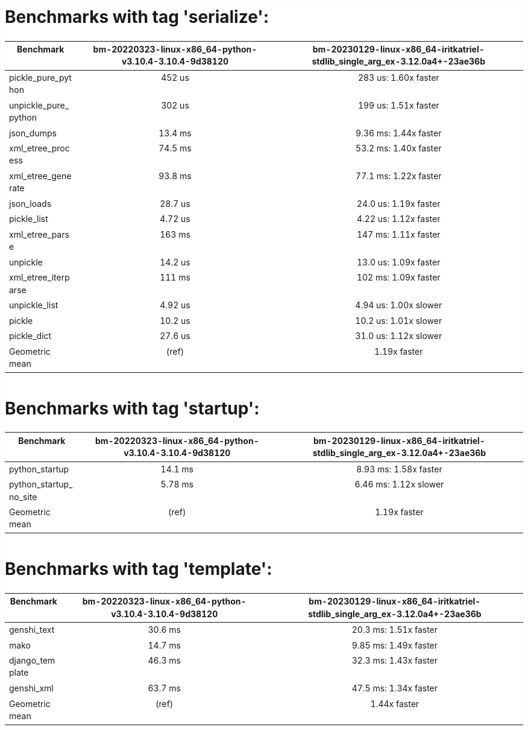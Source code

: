 Benchmarks with tag 'serialize':
================================

| Benchmark            | bm-20220323-linux-x86_64-python-v3.10.4-3.10.4-9d38120 | bm-20230129-linux-x86_64-iritkatriel-stdlib_single_arg_ex-3.12.0a4+-23ae36b |
|----------------------|:------------------------------------------------------:|:---------------------------------------------------------------------------:|
| pickle_pure_python   | 452 us                                                 | 283 us: 1.60x faster                                                        |
| unpickle_pure_python | 302 us                                                 | 199 us: 1.51x faster                                                        |
| json_dumps           | 13.4 ms                                                | 9.36 ms: 1.44x faster                                                       |
| xml_etree_process    | 74.5 ms                                                | 53.2 ms: 1.40x faster                                                       |
| xml_etree_generate   | 93.8 ms                                                | 77.1 ms: 1.22x faster                                                       |
| json_loads           | 28.7 us                                                | 24.0 us: 1.19x faster                                                       |
| pickle_list          | 4.72 us                                                | 4.22 us: 1.12x faster                                                       |
| xml_etree_parse      | 163 ms                                                 | 147 ms: 1.11x faster                                                        |
| unpickle             | 14.2 us                                                | 13.0 us: 1.09x faster                                                       |
| xml_etree_iterparse  | 111 ms                                                 | 102 ms: 1.09x faster                                                        |
| unpickle_list        | 4.92 us                                                | 4.94 us: 1.00x slower                                                       |
| pickle               | 10.2 us                                                | 10.2 us: 1.01x slower                                                       |
| pickle_dict          | 27.6 us                                                | 31.0 us: 1.12x slower                                                       |
| Geometric mean       | (ref)                                                  | 1.19x faster                                                                |

Benchmarks with tag 'startup':
==============================

| Benchmark              | bm-20220323-linux-x86_64-python-v3.10.4-3.10.4-9d38120 | bm-20230129-linux-x86_64-iritkatriel-stdlib_single_arg_ex-3.12.0a4+-23ae36b |
|------------------------|:------------------------------------------------------:|:---------------------------------------------------------------------------:|
| python_startup         | 14.1 ms                                                | 8.93 ms: 1.58x faster                                                       |
| python_startup_no_site | 5.78 ms                                                | 6.46 ms: 1.12x slower                                                       |
| Geometric mean         | (ref)                                                  | 1.19x faster                                                                |

Benchmarks with tag 'template':
===============================

| Benchmark       | bm-20220323-linux-x86_64-python-v3.10.4-3.10.4-9d38120 | bm-20230129-linux-x86_64-iritkatriel-stdlib_single_arg_ex-3.12.0a4+-23ae36b |
|-----------------|:------------------------------------------------------:|:---------------------------------------------------------------------------:|
| genshi_text     | 30.6 ms                                                | 20.3 ms: 1.51x faster                                                       |
| mako            | 14.7 ms                                                | 9.85 ms: 1.49x faster                                                       |
| django_template | 46.3 ms                                                | 32.3 ms: 1.43x faster                                                       |
| genshi_xml      | 63.7 ms                                                | 47.5 ms: 1.34x faster                                                       |
| Geometric mean  | (ref)                                                  | 1.44x faster                                                                |

